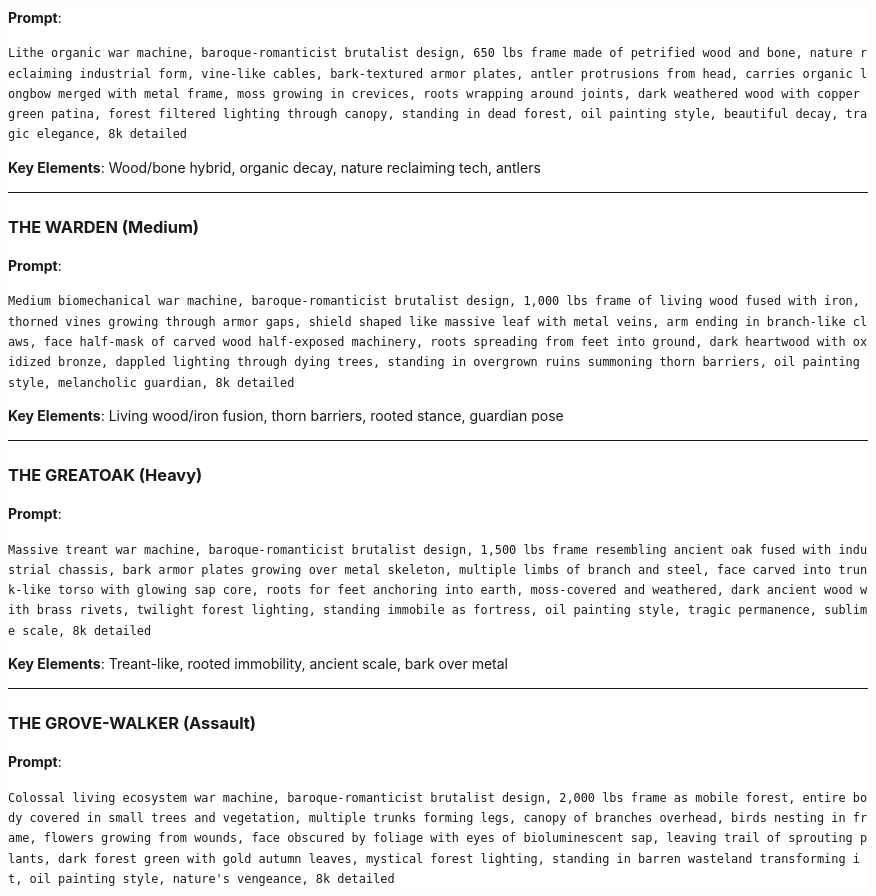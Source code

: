 **Prompt**:
```
Lithe organic war machine, baroque-romanticist brutalist design, 650 lbs frame made of petrified wood and bone, nature reclaiming industrial form, vine-like cables, bark-textured armor plates, antler protrusions from head, carries organic longbow merged with metal frame, moss growing in crevices, roots wrapping around joints, dark weathered wood with copper green patina, forest filtered lighting through canopy, standing in dead forest, oil painting style, beautiful decay, tragic elegance, 8k detailed
```

**Key Elements**: Wood/bone hybrid, organic decay, nature reclaiming tech, antlers

---

### THE WARDEN (Medium)

**Prompt**:
```
Medium biomechanical war machine, baroque-romanticist brutalist design, 1,000 lbs frame of living wood fused with iron, thorned vines growing through armor gaps, shield shaped like massive leaf with metal veins, arm ending in branch-like claws, face half-mask of carved wood half-exposed machinery, roots spreading from feet into ground, dark heartwood with oxidized bronze, dappled lighting through dying trees, standing in overgrown ruins summoning thorn barriers, oil painting style, melancholic guardian, 8k detailed
```

**Key Elements**: Living wood/iron fusion, thorn barriers, rooted stance, guardian pose

---

### THE GREATOAK (Heavy)

**Prompt**:
```
Massive treant war machine, baroque-romanticist brutalist design, 1,500 lbs frame resembling ancient oak fused with industrial chassis, bark armor plates growing over metal skeleton, multiple limbs of branch and steel, face carved into trunk-like torso with glowing sap core, roots for feet anchoring into earth, moss-covered and weathered, dark ancient wood with brass rivets, twilight forest lighting, standing immobile as fortress, oil painting style, tragic permanence, sublime scale, 8k detailed
```

**Key Elements**: Treant-like, rooted immobility, ancient scale, bark over metal

---

### THE GROVE-WALKER (Assault)

**Prompt**:
```
Colossal living ecosystem war machine, baroque-romanticist brutalist design, 2,000 lbs frame as mobile forest, entire body covered in small trees and vegetation, multiple trunks forming legs, canopy of branches overhead, birds nesting in frame, flowers growing from wounds, face obscured by foliage with eyes of bioluminescent sap, leaving trail of sprouting plants, dark forest green with gold autumn leaves, mystical forest lighting, standing in barren wasteland transforming it, oil painting style, nature's vengeance, 8k detailed
```
